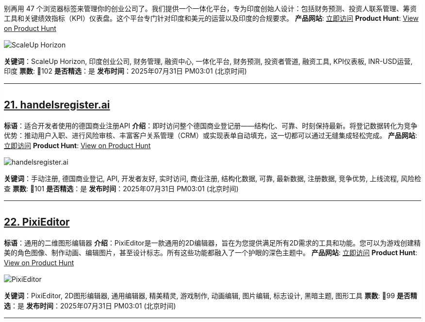 别再用 47 个浏览器标签来管理你的创业公司了。我们提供一个一体化平台，专为印度创始人设计：包括财务预测、投资人联系管理、筹资工具和关键绩效指标（KPI）仪表盘。这个平台专门针对印度和美元的运营以及印度的合规要求。
**产品网站**: [立即访问](https://www.producthunt.com/r/4BZSRO27KYK5W4?utm_campaign=producthunt-api&utm_medium=api-v2&utm_source=Application%3A+daily+ph+%28ID%3A+133301%29)
**Product Hunt**: [View on Product Hunt](https://www.producthunt.com/products/scaleup-horizon?utm_campaign=producthunt-api&utm_medium=api-v2&utm_source=Application%3A+daily+ph+%28ID%3A+133301%29)

![ScaleUp Horizon]()

**关键词**：ScaleUp Horizon, 印度创业公司, 财务管理, 融资中心, 一体化平台, 财务预测, 投资者管道, 融资工具, KPI仪表板, INR-USD运营, 印度
**票数**: 🔺102
**是否精选**：是
**发布时间**：2025年07月31日 PM03:01 (北京时间)

---

## [21. handelsregister.ai](https://www.producthunt.com/products/handelsregister-ai?utm_campaign=producthunt-api&utm_medium=api-v2&utm_source=Application%3A+daily+ph+%28ID%3A+133301%29)
**标语**：适合开发者使用的德国商业注册API
**介绍**：即时访问整个德国商业登记册——结构化、可靠、时刻保持最新。将登记数据转化为竞争优势：推动用户入职、进行风险审核、丰富客户关系管理（CRM）或实现表单自动填充，这一切都可以通过无缝集成轻松完成。
**产品网站**: [立即访问](https://www.producthunt.com/r/NRLEXH5ZPTT5UG?utm_campaign=producthunt-api&utm_medium=api-v2&utm_source=Application%3A+daily+ph+%28ID%3A+133301%29)
**Product Hunt**: [View on Product Hunt](https://www.producthunt.com/products/handelsregister-ai?utm_campaign=producthunt-api&utm_medium=api-v2&utm_source=Application%3A+daily+ph+%28ID%3A+133301%29)

![handelsregister.ai]()

**关键词**：手动注册, 德国商业登记, API, 开发者友好, 实时访问, 商业注册, 结构化数据, 可靠, 最新数据, 注册数据, 竞争优势, 上线流程, 风险检查
**票数**: 🔺101
**是否精选**：是
**发布时间**：2025年07月31日 PM03:01 (北京时间)

---

## [22. PixiEditor](https://www.producthunt.com/products/pixieditor?utm_campaign=producthunt-api&utm_medium=api-v2&utm_source=Application%3A+daily+ph+%28ID%3A+133301%29)
**标语**：通用的二维图形编辑器
**介绍**：PixiEditor是一款通用的2D编辑器，旨在为您提供满足所有2D需求的工具和功能。您可以为游戏创建精美的角色图像、制作动画、编辑图片，甚至设计标志。所有这些功能都融入了一个护眼的深色主题中。
**产品网站**: [立即访问](https://www.producthunt.com/r/YC4KI5CXQDORNV?utm_campaign=producthunt-api&utm_medium=api-v2&utm_source=Application%3A+daily+ph+%28ID%3A+133301%29)
**Product Hunt**: [View on Product Hunt](https://www.producthunt.com/products/pixieditor?utm_campaign=producthunt-api&utm_medium=api-v2&utm_source=Application%3A+daily+ph+%28ID%3A+133301%29)

![PixiEditor]()

**关键词**：PixiEditor, 2D图形编辑器, 通用编辑器, 精美精灵, 游戏制作, 动画编辑, 图片编辑, 标志设计, 黑暗主题, 图形工具
**票数**: 🔺99
**是否精选**：是
**发布时间**：2025年07月31日 PM03:01 (北京时间)

---